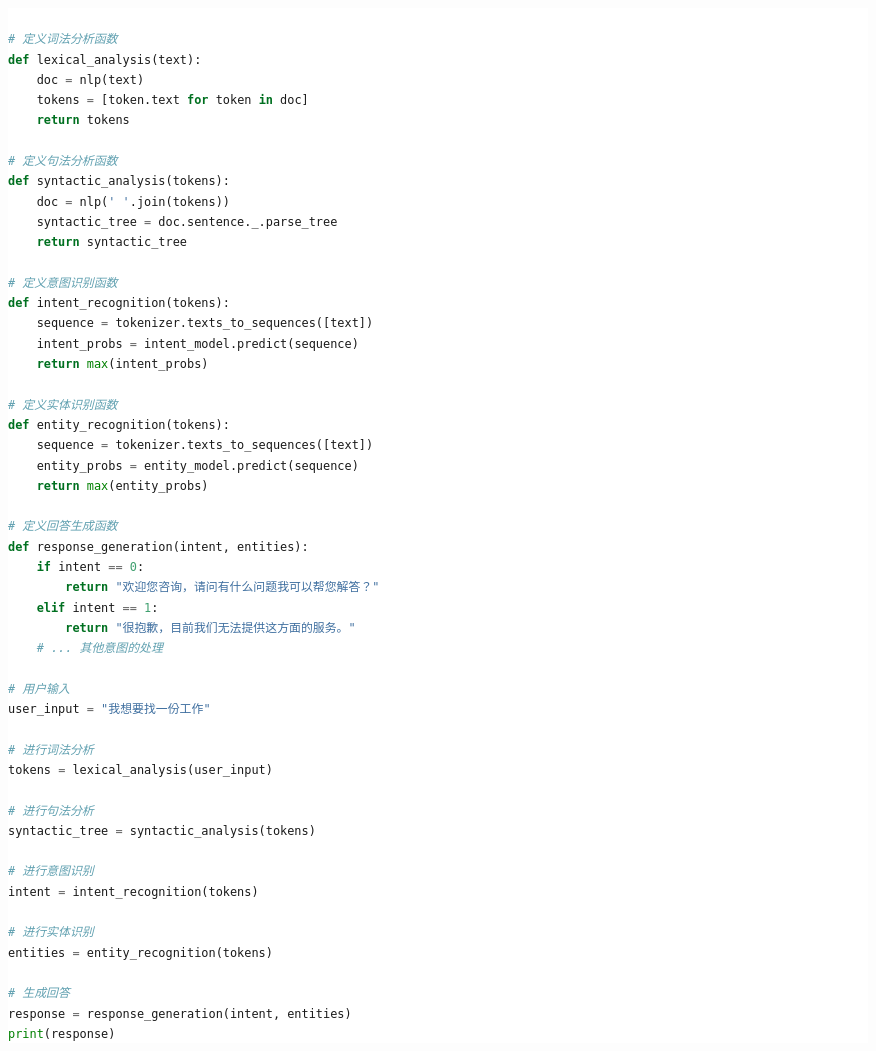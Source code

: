 ```python

# 定义词法分析函数
def lexical_analysis(text):
    doc = nlp(text)
    tokens = [token.text for token in doc]
    return tokens

# 定义句法分析函数
def syntactic_analysis(tokens):
    doc = nlp(' '.join(tokens))
    syntactic_tree = doc.sentence._.parse_tree
    return syntactic_tree

# 定义意图识别函数
def intent_recognition(tokens):
    sequence = tokenizer.texts_to_sequences([text])
    intent_probs = intent_model.predict(sequence)
    return max(intent_probs)

# 定义实体识别函数
def entity_recognition(tokens):
    sequence = tokenizer.texts_to_sequences([text])
    entity_probs = entity_model.predict(sequence)
    return max(entity_probs)

# 定义回答生成函数
def response_generation(intent, entities):
    if intent == 0:
        return "欢迎您咨询，请问有什么问题我可以帮您解答？"
    elif intent == 1:
        return "很抱歉，目前我们无法提供这方面的服务。"
    # ... 其他意图的处理

# 用户输入
user_input = "我想要找一份工作"

# 进行词法分析
tokens = lexical_analysis(user_input)

# 进行句法分析
syntactic_tree = syntactic_analysis(tokens)

# 进行意图识别
intent = intent_recognition(tokens)

# 进行实体识别
entities = entity_recognition(tokens)

# 生成回答
response = response_generation(intent, entities)
print(response)
```
